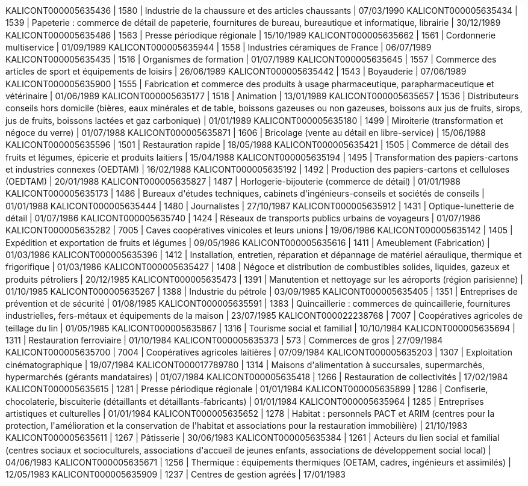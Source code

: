 KALICONT000005635436 | 1580 | Industrie de la chaussure et des articles chaussants | 07/03/1990
KALICONT000005635434 | 1539 | Papeterie : commerce de détail de papeterie, fournitures de bureau, bureautique et informatique, librairie | 30/12/1989
KALICONT000005635486 | 1563 | Presse périodique régionale | 15/10/1989
KALICONT000005635662 | 1561 | Cordonnerie multiservice | 01/09/1989
KALICONT000005635944 | 1558 | Industries céramiques de France | 06/07/1989
KALICONT000005635435 | 1516 | Organismes de formation | 01/07/1989
KALICONT000005635645 | 1557 | Commerce des articles de sport et équipements de loisirs | 26/06/1989
KALICONT000005635442 | 1543 | Boyauderie | 07/06/1989
KALICONT000005635900 | 1555 | Fabrication et commerce des produits à usage pharmaceutique, parapharmaceutique et vétérinaire | 01/06/1989
KALICONT000005635177 | 1518 | Animation | 13/01/1989
KALICONT000005635657 | 1536 | Distributeurs conseils hors domicile (bières, eaux minérales et de table, boissons gazeuses ou non gazeuses, boissons aux jus de fruits, sirops, jus de fruits, boissons lactées et gaz carbonique) | 01/01/1989
KALICONT000005635180 | 1499 | Miroiterie (transformation et négoce du verre) | 01/07/1988
KALICONT000005635871 | 1606 | Bricolage (vente au détail en libre-service) | 15/06/1988
KALICONT000005635596 | 1501 | Restauration rapide | 18/05/1988
KALICONT000005635421 | 1505 | Commerce de détail des fruits et légumes, épicerie et produits laitiers | 15/04/1988
KALICONT000005635194 | 1495 | Transformation des papiers-cartons et industries connexes (OEDTAM) | 16/02/1988
KALICONT000005635192 | 1492 | Production des papiers-cartons et celluloses (OEDTAM) | 20/01/1988
KALICONT000005635827 | 1487 | Horlogerie-bijouterie (commerce de détail) | 01/01/1988
KALICONT000005635173 | 1486 | Bureaux d'études techniques, cabinets d'ingénieurs-conseils et sociétés de conseils | 01/01/1988
KALICONT000005635444 | 1480 | Journalistes | 27/10/1987
KALICONT000005635912 | 1431 | Optique-lunetterie de détail | 01/07/1986
KALICONT000005635740 | 1424 | Réseaux de transports publics urbains de voyageurs | 01/07/1986
KALICONT000005635282 | 7005 | Caves coopératives vinicoles et leurs unions | 19/06/1986
KALICONT000005635142 | 1405 | Expédition et exportation de fruits et légumes | 09/05/1986
KALICONT000005635616 | 1411 | Ameublement (Fabrication) | 01/03/1986
KALICONT000005635396 | 1412 | Installation, entretien, réparation et dépannage de matériel aéraulique, thermique et frigorifique | 01/03/1986
KALICONT000005635427 | 1408 | Négoce et distribution de combustibles solides, liquides, gazeux et produits pétroliers | 20/12/1985
KALICONT000005635473 | 1391 | Manutention et nettoyage sur les aéroports (région parisienne) | 01/10/1985
KALICONT000005635267 | 1388 | Industrie du pétrole | 03/09/1985
KALICONT000005635405 | 1351 | Entreprises de prévention et de sécurité | 01/08/1985
KALICONT000005635591 | 1383 | Quincaillerie : commerces de quincaillerie, fournitures industrielles, fers-métaux et équipements de la maison | 23/07/1985
KALICONT000022238768 | 7007 | Coopératives agricoles de teillage du lin | 01/05/1985
KALICONT000005635867 | 1316 | Tourisme social et familial | 10/10/1984
KALICONT000005635694 | 1311 | Restauration ferroviaire | 01/10/1984
KALICONT000005635373 | 573 | Commerces de gros | 27/09/1984
KALICONT000005635700 | 7004 | Coopératives agricoles laitières | 07/09/1984
KALICONT000005635203 | 1307 | Exploitation cinématographique | 19/07/1984
KALICONT000017789780 | 1314 | Maisons d'alimentation à succursales, supermarchés, hypermarchés (gérants mandataires) | 01/07/1984
KALICONT000005635418 | 1266 | Restauration de collectivités | 17/02/1984
KALICONT000005635615 | 1281 | Presse périodique régionale | 01/01/1984
KALICONT000005635899 | 1286 | Confiserie, chocolaterie, biscuiterie (détaillants et détaillants-fabricants) | 01/01/1984
KALICONT000005635964 | 1285 | Entreprises artistiques et culturelles | 01/01/1984
KALICONT000005635652 | 1278 | Habitat : personnels PACT et ARIM (centres pour la protection, l'amélioration et la conservation de l'habitat et associations pour la restauration immobilière) | 21/10/1983
KALICONT000005635611 | 1267 | Pâtisserie | 30/06/1983
KALICONT000005635384 | 1261 | Acteurs du lien social et familial (centres sociaux et socioculturels, associations d'accueil de jeunes enfants, associations de développement social local) | 04/06/1983
KALICONT000005635671 | 1256 | Thermique : équipements thermiques (OETAM, cadres, ingénieurs et assimilés) | 12/05/1983
KALICONT000005635909 | 1237 | Centres de gestion agréés | 17/01/1983
